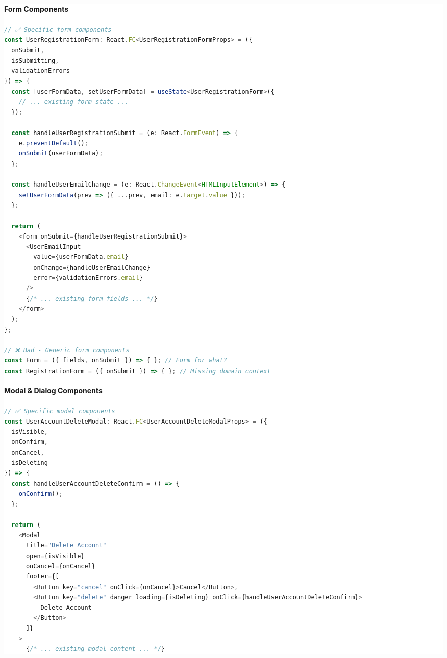 #### Form Components
```typescript
// ✅ Specific form components
const UserRegistrationForm: React.FC<UserRegistrationFormProps> = ({
  onSubmit,
  isSubmitting,
  validationErrors
}) => {
  const [userFormData, setUserFormData] = useState<UserRegistrationForm>({
    // ... existing form state ...
  });

  const handleUserRegistrationSubmit = (e: React.FormEvent) => {
    e.preventDefault();
    onSubmit(userFormData);
  };

  const handleUserEmailChange = (e: React.ChangeEvent<HTMLInputElement>) => {
    setUserFormData(prev => ({ ...prev, email: e.target.value }));
  };

  return (
    <form onSubmit={handleUserRegistrationSubmit}>
      <UserEmailInput 
        value={userFormData.email}
        onChange={handleUserEmailChange}
        error={validationErrors.email}
      />
      {/* ... existing form fields ... */}
    </form>
  );
};

// ❌ Bad - Generic form components
const Form = ({ fields, onSubmit }) => { }; // Form for what?
const RegistrationForm = ({ onSubmit }) => { }; // Missing domain context
```

#### Modal & Dialog Components
```typescript
// ✅ Specific modal components
const UserAccountDeleteModal: React.FC<UserAccountDeleteModalProps> = ({
  isVisible,
  onConfirm,
  onCancel,
  isDeleting
}) => {
  const handleUserAccountDeleteConfirm = () => {
    onConfirm();
  };

  return (
    <Modal
      title="Delete Account"
      open={isVisible}
      onCancel={onCancel}
      footer={[
        <Button key="cancel" onClick={onCancel}>Cancel</Button>,
        <Button key="delete" danger loading={isDeleting} onClick={handleUserAccountDeleteConfirm}>
          Delete Account
        </Button>
      ]}
    >
      {/* ... existing modal content ... */}
```